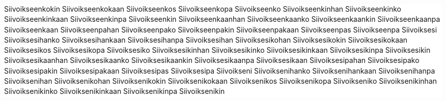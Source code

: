 Siivoikseenkokin
Siivoikseenkokaan
Siivoikseenkos
Siivoikseenkopa
Siivoikseenko
Siivoikseenkinhan
Siivoikseenkinko
Siivoikseenkinkaan
Siivoikseenkinpa
Siivoikseenkin
Siivoikseenkaanhan
Siivoikseenkaanko
Siivoikseenkaankin
Siivoikseenkaanpa
Siivoikseenkaan
Siivoikseenpahan
Siivoikseenpako
Siivoikseenpakin
Siivoikseenpakaan
Siivoikseenpas
Siivoikseenpa
Siivoiksesi
Siivoiksesihanko
Siivoiksesihankaan
Siivoiksesihanpa
Siivoiksesihan
Siivoiksesikohan
Siivoiksesikokin
Siivoiksesikokaan
Siivoiksesikos
Siivoiksesikopa
Siivoiksesiko
Siivoiksesikinhan
Siivoiksesikinko
Siivoiksesikinkaan
Siivoiksesikinpa
Siivoiksesikin
Siivoiksesikaanhan
Siivoiksesikaanko
Siivoiksesikaankin
Siivoiksesikaanpa
Siivoiksesikaan
Siivoiksesipahan
Siivoiksesipako
Siivoiksesipakin
Siivoiksesipakaan
Siivoiksesipas
Siivoiksesipa
Siivoikseni
Siivoiksenihanko
Siivoiksenihankaan
Siivoiksenihanpa
Siivoiksenihan
Siivoiksenikohan
Siivoiksenikokin
Siivoiksenikokaan
Siivoiksenikos
Siivoiksenikopa
Siivoikseniko
Siivoiksenikinhan
Siivoiksenikinko
Siivoiksenikinkaan
Siivoiksenikinpa
Siivoiksenikin